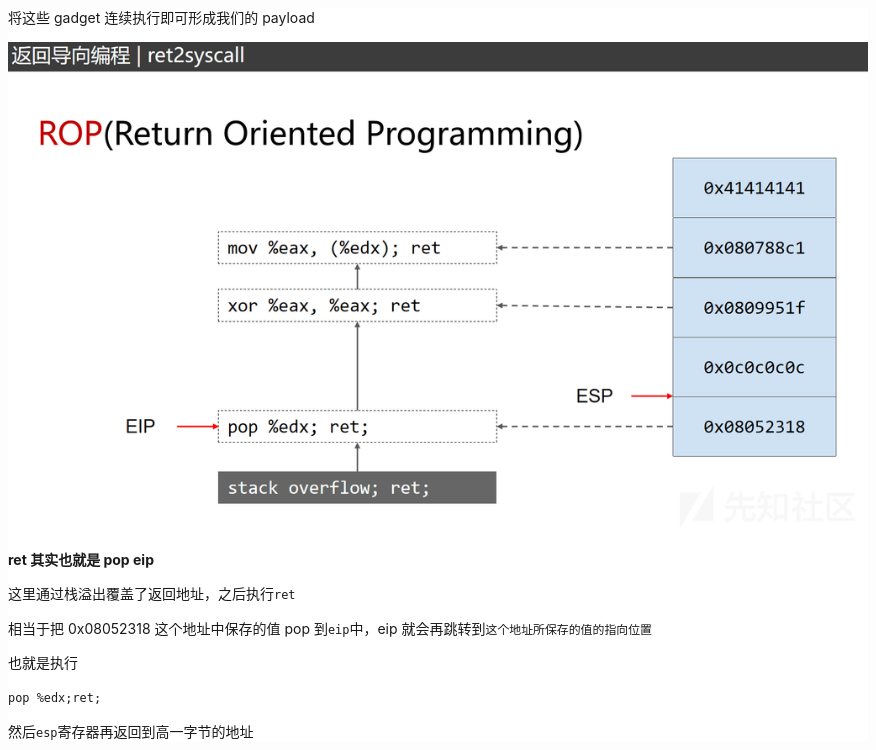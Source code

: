 将这些 gadget 连续执行即可形成我们的 payload

[![](assets/1701612384-2d165038a1b86015eeca3d955167aa89.png)](https://xzfile.aliyuncs.com/media/upload/picture/20230629203156-efb5b670-1678-1.png)

**ret 其实也就是 pop eip**

这里通过栈溢出覆盖了返回地址，之后执行`ret`

相当于把 0x08052318 这个地址中保存的值 pop 到`eip`中，eip 就会再跳转到`这个地址所保存的值的指向位置`

也就是执行

```plain
pop %edx;ret;
```

然后`esp`寄存器再返回到高一字节的地址

